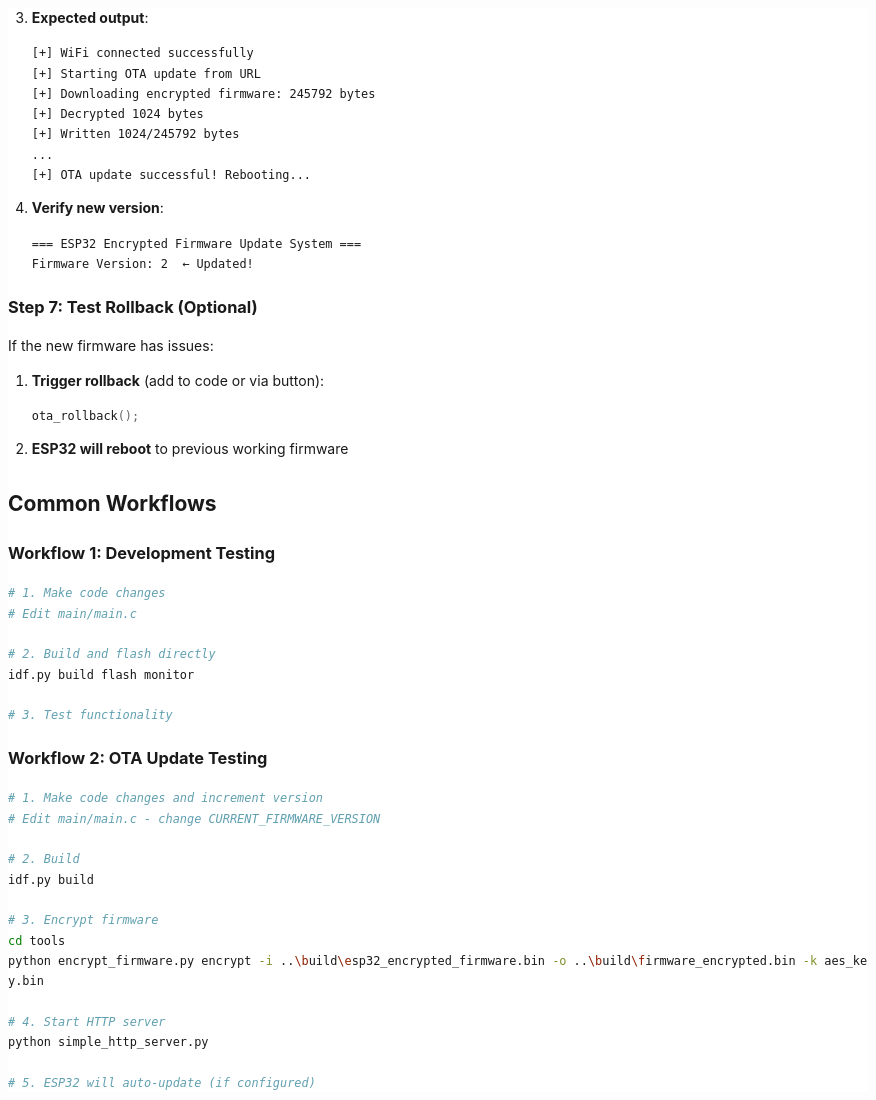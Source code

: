 3. **Expected output**:
   ```
   [+] WiFi connected successfully
   [+] Starting OTA update from URL
   [+] Downloading encrypted firmware: 245792 bytes
   [+] Decrypted 1024 bytes
   [+] Written 1024/245792 bytes
   ...
   [+] OTA update successful! Rebooting...
   ```

4. **Verify new version**:
   ```
   === ESP32 Encrypted Firmware Update System ===
   Firmware Version: 2  ← Updated!
   ```

### Step 7: Test Rollback (Optional)

If the new firmware has issues:

1. **Trigger rollback** (add to code or via button):
   ```c
   ota_rollback();
   ```

2. **ESP32 will reboot** to previous working firmware

## Common Workflows

### Workflow 1: Development Testing

```bash
# 1. Make code changes
# Edit main/main.c

# 2. Build and flash directly
idf.py build flash monitor

# 3. Test functionality
```

### Workflow 2: OTA Update Testing

```bash
# 1. Make code changes and increment version
# Edit main/main.c - change CURRENT_FIRMWARE_VERSION

# 2. Build
idf.py build

# 3. Encrypt firmware
cd tools
python encrypt_firmware.py encrypt -i ..\build\esp32_encrypted_firmware.bin -o ..\build\firmware_encrypted.bin -k aes_key.bin

# 4. Start HTTP server
python simple_http_server.py

# 5. ESP32 will auto-update (if configured)
```
